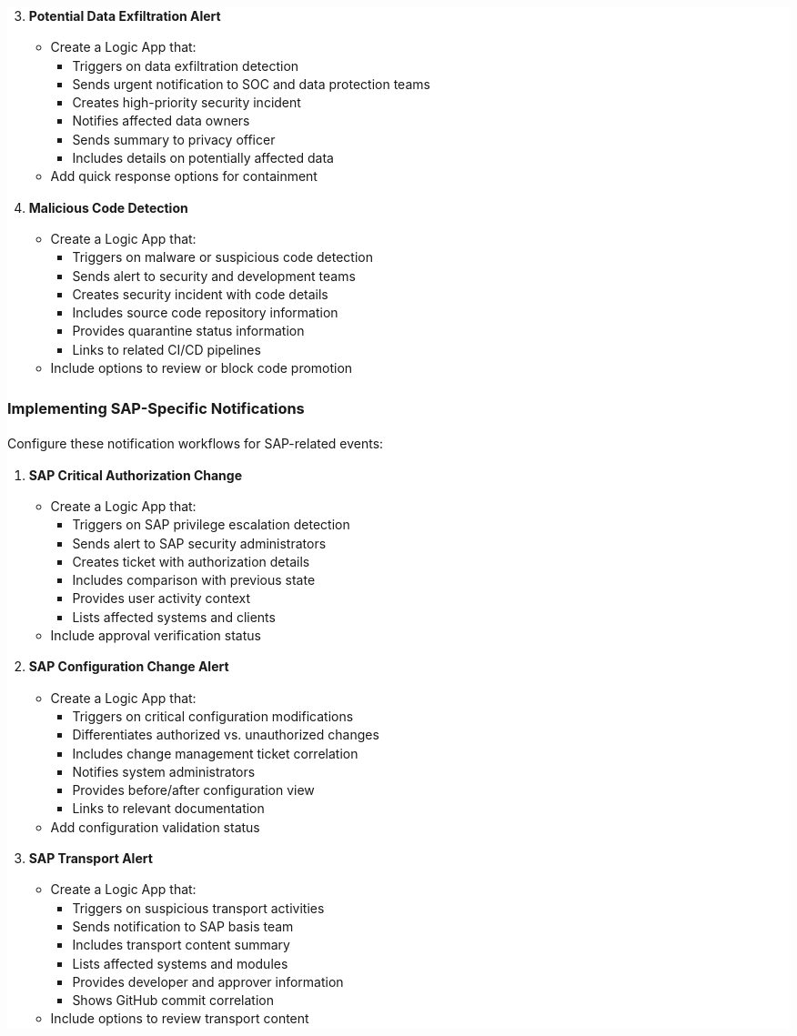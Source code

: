 3. **Potential Data Exfiltration Alert**
   - Create a Logic App that:
     - Triggers on data exfiltration detection
     - Sends urgent notification to SOC and data protection teams
     - Creates high-priority security incident
     - Notifies affected data owners
     - Sends summary to privacy officer
     - Includes details on potentially affected data
   - Add quick response options for containment

4. **Malicious Code Detection**
   - Create a Logic App that:
     - Triggers on malware or suspicious code detection
     - Sends alert to security and development teams
     - Creates security incident with code details
     - Includes source code repository information
     - Provides quarantine status information
     - Links to related CI/CD pipelines
   - Include options to review or block code promotion

### Implementing SAP-Specific Notifications

Configure these notification workflows for SAP-related events:

1. **SAP Critical Authorization Change**
   - Create a Logic App that:
     - Triggers on SAP privilege escalation detection
     - Sends alert to SAP security administrators
     - Creates ticket with authorization details
     - Includes comparison with previous state
     - Provides user activity context
     - Lists affected systems and clients
   - Include approval verification status

2. **SAP Configuration Change Alert**
   - Create a Logic App that:
     - Triggers on critical configuration modifications
     - Differentiates authorized vs. unauthorized changes
     - Includes change management ticket correlation
     - Notifies system administrators
     - Provides before/after configuration view
     - Links to relevant documentation
   - Add configuration validation status

3. **SAP Transport Alert**
   - Create a Logic App that:
     - Triggers on suspicious transport activities
     - Sends notification to SAP basis team
     - Includes transport content summary
     - Lists affected systems and modules
     - Provides developer and approver information
     - Shows GitHub commit correlation
   - Include options to review transport content
